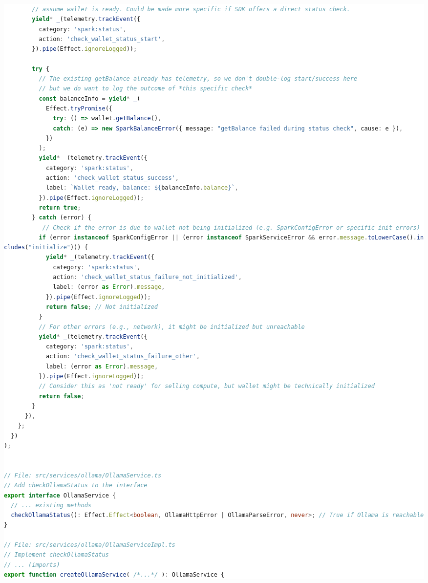 ```typescript
        // assume wallet is ready. Could be made more specific if SDK offers a direct status check.
        yield* _(telemetry.trackEvent({
          category: 'spark:status',
          action: 'check_wallet_status_start',
        }).pipe(Effect.ignoreLogged));

        try {
          // The existing getBalance already has telemetry, so we don't double-log start/success here
          // but we do want to log the outcome of *this specific check*
          const balanceInfo = yield* _(
            Effect.tryPromise({
              try: () => wallet.getBalance(),
              catch: (e) => new SparkBalanceError({ message: "getBalance failed during status check", cause: e }),
            })
          );
          yield* _(telemetry.trackEvent({
            category: 'spark:status',
            action: 'check_wallet_status_success',
            label: `Wallet ready, balance: ${balanceInfo.balance}`,
          }).pipe(Effect.ignoreLogged));
          return true;
        } catch (error) {
           // Check if the error is due to wallet not being initialized (e.g. SparkConfigError or specific init errors)
          if (error instanceof SparkConfigError || (error instanceof SparkServiceError && error.message.toLowerCase().includes("initialize"))) {
            yield* _(telemetry.trackEvent({
              category: 'spark:status',
              action: 'check_wallet_status_failure_not_initialized',
              label: (error as Error).message,
            }).pipe(Effect.ignoreLogged));
            return false; // Not initialized
          }
          // For other errors (e.g., network), it might be initialized but unreachable
          yield* _(telemetry.trackEvent({
            category: 'spark:status',
            action: 'check_wallet_status_failure_other',
            label: (error as Error).message,
          }).pipe(Effect.ignoreLogged));
          // Consider this as 'not ready' for selling compute, but wallet might be technically initialized
          return false;
        }
      }),
    };
  })
);


// File: src/services/ollama/OllamaService.ts
// Add checkOllamaStatus to the interface
export interface OllamaService {
  // ... existing methods
  checkOllamaStatus(): Effect.Effect<boolean, OllamaHttpError | OllamaParseError, never>; // True if Ollama is reachable
}

// File: src/services/ollama/OllamaServiceImpl.ts
// Implement checkOllamaStatus
// ... (imports)
export function createOllamaService( /*...*/ ): OllamaService {
```